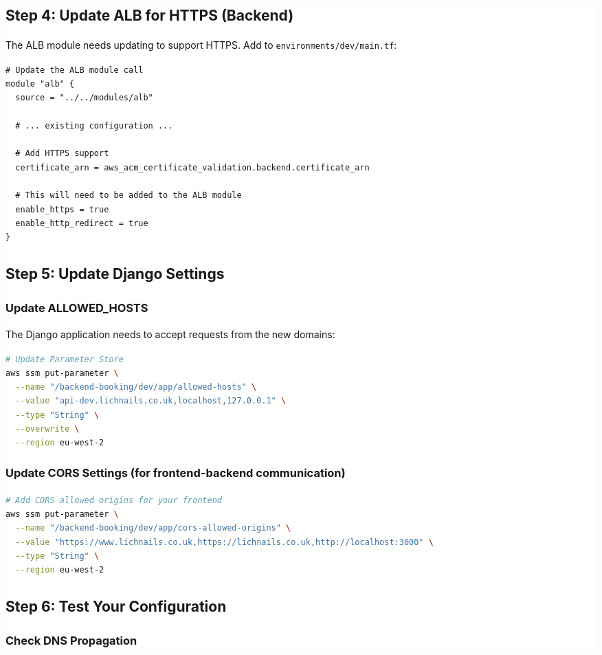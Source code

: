 ## Step 4: Update ALB for HTTPS (Backend)

The ALB module needs updating to support HTTPS. Add to `environments/dev/main.tf`:

```hcl
# Update the ALB module call
module "alb" {
  source = "../../modules/alb"
  
  # ... existing configuration ...
  
  # Add HTTPS support
  certificate_arn = aws_acm_certificate_validation.backend.certificate_arn
  
  # This will need to be added to the ALB module
  enable_https = true
  enable_http_redirect = true
}
```

## Step 5: Update Django Settings

### Update ALLOWED_HOSTS

The Django application needs to accept requests from the new domains:

```bash
# Update Parameter Store
aws ssm put-parameter \
  --name "/backend-booking/dev/app/allowed-hosts" \
  --value "api-dev.lichnails.co.uk,localhost,127.0.0.1" \
  --type "String" \
  --overwrite \
  --region eu-west-2
```

### Update CORS Settings (for frontend-backend communication)

```bash
# Add CORS allowed origins for your frontend
aws ssm put-parameter \
  --name "/backend-booking/dev/app/cors-allowed-origins" \
  --value "https://www.lichnails.co.uk,https://lichnails.co.uk,http://localhost:3000" \
  --type "String" \
  --region eu-west-2
```

## Step 6: Test Your Configuration

### Check DNS Propagation
